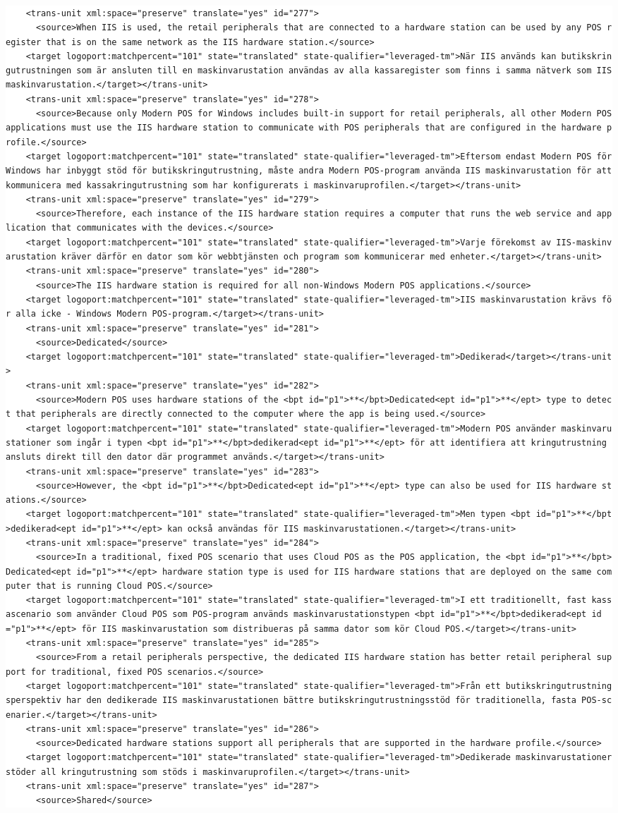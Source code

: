         <trans-unit xml:space="preserve" translate="yes" id="277">
          <source>When IIS is used, the retail peripherals that are connected to a hardware station can be used by any POS register that is on the same network as the IIS hardware station.</source>
        <target logoport:matchpercent="101" state="translated" state-qualifier="leveraged-tm">När IIS används kan butikskringutrustningen som är ansluten till en maskinvarustation användas av alla kassaregister som finns i samma nätverk som IIS maskinvarustation.</target></trans-unit>
        <trans-unit xml:space="preserve" translate="yes" id="278">
          <source>Because only Modern POS for Windows includes built-in support for retail peripherals, all other Modern POS applications must use the IIS hardware station to communicate with POS peripherals that are configured in the hardware profile.</source>
        <target logoport:matchpercent="101" state="translated" state-qualifier="leveraged-tm">Eftersom endast Modern POS för Windows har inbyggt stöd för butikskringutrustning, måste andra Modern POS-program använda IIS maskinvarustation för att kommunicera med kassakringutrustning som har konfigurerats i maskinvaruprofilen.</target></trans-unit>
        <trans-unit xml:space="preserve" translate="yes" id="279">
          <source>Therefore, each instance of the IIS hardware station requires a computer that runs the web service and application that communicates with the devices.</source>
        <target logoport:matchpercent="101" state="translated" state-qualifier="leveraged-tm">Varje förekomst av IIS-maskinvarustation kräver därför en dator som kör webbtjänsten och program som kommunicerar med enheter.</target></trans-unit>
        <trans-unit xml:space="preserve" translate="yes" id="280">
          <source>The IIS hardware station is required for all non-Windows Modern POS applications.</source>
        <target logoport:matchpercent="101" state="translated" state-qualifier="leveraged-tm">IIS maskinvarustation krävs för alla icke - Windows Modern POS-program.</target></trans-unit>
        <trans-unit xml:space="preserve" translate="yes" id="281">
          <source>Dedicated</source>
        <target logoport:matchpercent="101" state="translated" state-qualifier="leveraged-tm">Dedikerad</target></trans-unit>
        <trans-unit xml:space="preserve" translate="yes" id="282">
          <source>Modern POS uses hardware stations of the <bpt id="p1">**</bpt>Dedicated<ept id="p1">**</ept> type to detect that peripherals are directly connected to the computer where the app is being used.</source>
        <target logoport:matchpercent="101" state="translated" state-qualifier="leveraged-tm">Modern POS använder maskinvarustationer som ingår i typen <bpt id="p1">**</bpt>dedikerad<ept id="p1">**</ept> för att identifiera att kringutrustning ansluts direkt till den dator där programmet används.</target></trans-unit>
        <trans-unit xml:space="preserve" translate="yes" id="283">
          <source>However, the <bpt id="p1">**</bpt>Dedicated<ept id="p1">**</ept> type can also be used for IIS hardware stations.</source>
        <target logoport:matchpercent="101" state="translated" state-qualifier="leveraged-tm">Men typen <bpt id="p1">**</bpt>dedikerad<ept id="p1">**</ept> kan också användas för IIS maskinvarustationen.</target></trans-unit>
        <trans-unit xml:space="preserve" translate="yes" id="284">
          <source>In a traditional, fixed POS scenario that uses Cloud POS as the POS application, the <bpt id="p1">**</bpt>Dedicated<ept id="p1">**</ept> hardware station type is used for IIS hardware stations that are deployed on the same computer that is running Cloud POS.</source>
        <target logoport:matchpercent="101" state="translated" state-qualifier="leveraged-tm">I ett traditionellt, fast kassascenario som använder Cloud POS som POS-program används maskinvarustationstypen <bpt id="p1">**</bpt>dedikerad<ept id="p1">**</ept> för IIS maskinvarustation som distribueras på samma dator som kör Cloud POS.</target></trans-unit>
        <trans-unit xml:space="preserve" translate="yes" id="285">
          <source>From a retail peripherals perspective, the dedicated IIS hardware station has better retail peripheral support for traditional, fixed POS scenarios.</source>
        <target logoport:matchpercent="101" state="translated" state-qualifier="leveraged-tm">Från ett butikskringutrustningsperspektiv har den dedikerade IIS maskinvarustationen bättre butikskringutrustningsstöd för traditionella, fasta POS-scenarier.</target></trans-unit>
        <trans-unit xml:space="preserve" translate="yes" id="286">
          <source>Dedicated hardware stations support all peripherals that are supported in the hardware profile.</source>
        <target logoport:matchpercent="101" state="translated" state-qualifier="leveraged-tm">Dedikerade maskinvarustationer stöder all kringutrustning som stöds i maskinvaruprofilen.</target></trans-unit>
        <trans-unit xml:space="preserve" translate="yes" id="287">
          <source>Shared</source>